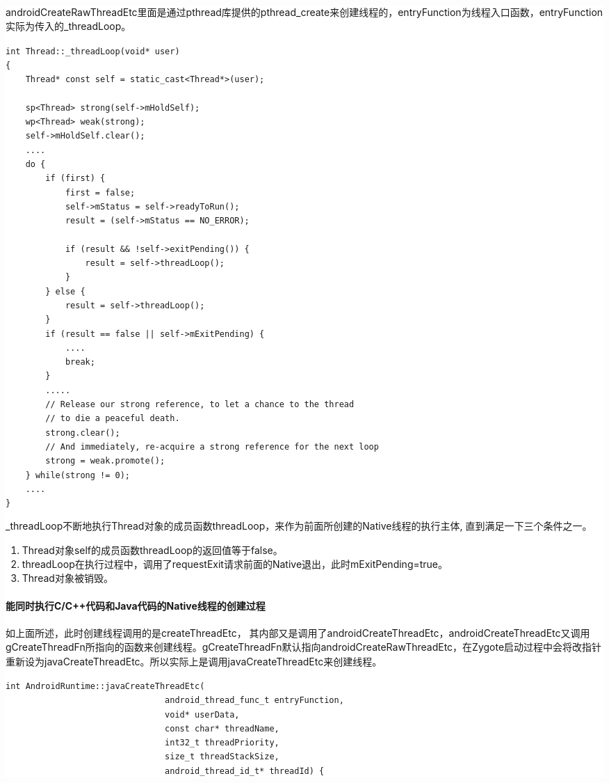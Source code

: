 
androidCreateRawThreadEtc里面是通过pthread库提供的pthread\_create来创建线程的，entryFunction为线程入口函数，entryFunction实际为传入的_threadLoop。

	int Thread::_threadLoop(void* user)
	{
		Thread* const self = static_cast<Thread*>(user);
		
		sp<Thread> strong(self->mHoldSelf);
		wp<Thread> weak(strong);
		self->mHoldSelf.clear();
		....
		do {
			if (first) {
			    first = false;
			    self->mStatus = self->readyToRun();
			    result = (self->mStatus == NO_ERROR);
			
			    if (result && !self->exitPending()) {
			    	result = self->threadLoop();
			    }
			} else {
			    result = self->threadLoop();
			}
			if (result == false || self->mExitPending) {
				....
				break;
			}
			.....
			// Release our strong reference, to let a chance to the thread
			// to die a peaceful death.
			strong.clear();
			// And immediately, re-acquire a strong reference for the next loop
			strong = weak.promote();
		} while(strong != 0);
		....
	}
	
_threadLoop不断地执行Thread对象的成员函数threadLoop，来作为前面所创建的Native线程的执行主体, 直到满足一下三个条件之一。

1. Thread对象self的成员函数threadLoop的返回值等于false。
2. threadLoop在执行过程中，调用了requestExit请求前面的Native退出，此时mExitPending=true。
3. Thread对象被销毁。

#### 能同时执行C/C++代码和Java代码的Native线程的创建过程

如上面所述，此时创建线程调用的是createThreadEtc， 其内部又是调用了androidCreateThreadEtc，androidCreateThreadEtc又调用gCreateThreadFn所指向的函数来创建线程。gCreateThreadFn默认指向androidCreateRawThreadEtc，在Zygote启动过程中会将改指针重新设为javaCreateThreadEtc。所以实际上是调用javaCreateThreadEtc来创建线程。

	int AndroidRuntime::javaCreateThreadEtc(
	                                android_thread_func_t entryFunction,
	                                void* userData,
	                                const char* threadName,
	                                int32_t threadPriority,
	                                size_t threadStackSize,
	                                android_thread_id_t* threadId) {
	                                